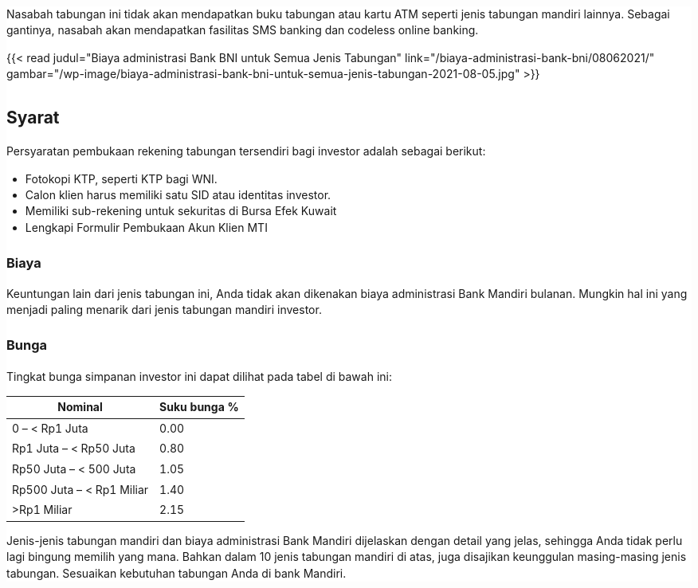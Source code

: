 Nasabah tabungan ini tidak akan mendapatkan buku tabungan atau kartu ATM seperti jenis tabungan mandiri lainnya. Sebagai gantinya, nasabah akan mendapatkan fasilitas SMS banking dan codeless online banking.

{{< read judul="Biaya administrasi Bank BNI untuk Semua Jenis Tabungan" link="/biaya-administrasi-bank-bni/08062021/" gambar="/wp-image/biaya-administrasi-bank-bni-untuk-semua-jenis-tabungan-2021-08-05.jpg" >}}

## Syarat

Persyaratan pembukaan rekening tabungan tersendiri bagi investor adalah sebagai berikut:

- Fotokopi KTP, seperti KTP bagi WNI.
- Calon klien harus memiliki satu SID atau identitas investor.
- Memiliki sub-rekening untuk sekuritas di Bursa Efek Kuwait
- Lengkapi Formulir Pembukaan Akun Klien MTI

### Biaya

Keuntungan lain dari jenis tabungan ini, Anda tidak akan dikenakan biaya administrasi Bank Mandiri bulanan. Mungkin hal ini yang menjadi paling menarik dari jenis tabungan mandiri investor.

### Bunga

Tingkat bunga simpanan investor ini dapat dilihat pada tabel di bawah ini:

| Nominal                   | Suku bunga % |
| ------------------------- | ------------ |
| 0 – < Rp1 Juta            | 0.00         |
| Rp1 Juta – < Rp50 Juta    | 0.80         |
| Rp50 Juta – < 500 Juta    | 1.05         |
| Rp500 Juta – < Rp1 Miliar | 1.40         |
| >Rp1 Miliar               | 2.15         |

Jenis-jenis tabungan mandiri dan biaya administrasi Bank Mandiri dijelaskan dengan detail yang jelas, sehingga Anda tidak perlu lagi bingung memilih yang mana. Bahkan dalam 10 jenis tabungan mandiri di atas, juga disajikan keunggulan masing-masing jenis tabungan. Sesuaikan kebutuhan tabungan Anda di bank Mandiri.
